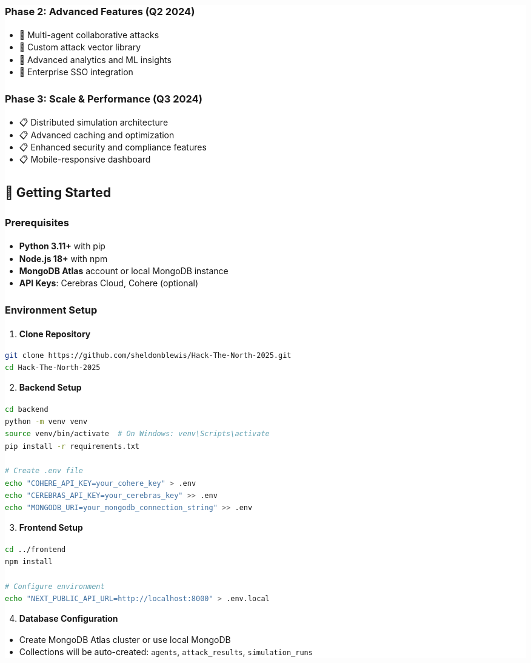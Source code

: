 ### Phase 2: Advanced Features (Q2 2024)
- 🔄 Multi-agent collaborative attacks
- 🔄 Custom attack vector library
- 🔄 Advanced analytics and ML insights
- 🔄 Enterprise SSO integration

### Phase 3: Scale & Performance (Q3 2024)
- 📋 Distributed simulation architecture
- 📋 Advanced caching and optimization
- 📋 Enhanced security and compliance features
- 📋 Mobile-responsive dashboard

## 🚀 Getting Started

### Prerequisites
- **Python 3.11+** with pip
- **Node.js 18+** with npm
- **MongoDB Atlas** account or local MongoDB instance
- **API Keys**: Cerebras Cloud, Cohere (optional)

### Environment Setup

1. **Clone Repository**
```bash
git clone https://github.com/sheldonblewis/Hack-The-North-2025.git
cd Hack-The-North-2025
```

2. **Backend Setup**
```bash
cd backend
python -m venv venv
source venv/bin/activate  # On Windows: venv\Scripts\activate
pip install -r requirements.txt

# Create .env file
echo "COHERE_API_KEY=your_cohere_key" > .env
echo "CEREBRAS_API_KEY=your_cerebras_key" >> .env
echo "MONGODB_URI=your_mongodb_connection_string" >> .env
```

3. **Frontend Setup**
```bash
cd ../frontend
npm install

# Configure environment
echo "NEXT_PUBLIC_API_URL=http://localhost:8000" > .env.local
```

4. **Database Configuration**
- Create MongoDB Atlas cluster or use local MongoDB
- Collections will be auto-created: `agents`, `attack_results`, `simulation_runs`
